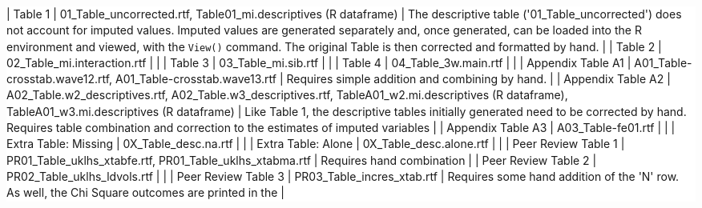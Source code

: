 | Table 1              | 01_Table_uncorrected.rtf, Table01_mi.descriptives (R dataframe)                                                                                    | The descriptive table ('01_Table_uncorrected') does not account for imputed values. Imputed values are generated separately and, once generated, can be loaded into the R environment and viewed, with the `View()` command. The original Table is then corrected and formatted by hand. |
| Table 2              | 02_Table_mi.interaction.rtf                                                                                                                        |                                                                                                                                                                                                                                                                                          |
| Table 3              | 03_Table_mi.sib.rtf                                                                                                                                |                                                                                                                                                                                                                                                                                          |
| Table 4              | 04_Table_3w.main.rtf                                                                                                                               |                                                                                                                                                                                                                                                                                          |
| Appendix Table A1    | A01_Table-crosstab.wave12.rtf, A01_Table-crosstab.wave13.rtf                                                                                       | Requires simple addition and combining by hand.                                                                                                                                                                                                                                          |
| Appendix Table A2    | A02_Table.w2_descriptives.rtf, A02_Table.w3_descriptives.rtf, TableA01_w2.mi.descriptives (R dataframe), TableA01_w3.mi.descriptives (R dataframe) | Like Table 1, the descriptive tables initially generated need to be corrected by hand. Requires table combination and correction to the estimates of imputed variables                                                                                                                   |
| Appendix Table A3    | A03_Table-fe01.rtf                                                                                                                                 |                                                                                                                                                                                                                                                                                          |
| Extra Table: Missing | 0X_Table_desc.na.rtf                                                                                                                               |                                                                                                                                                                                                                                                                                          |
| Extra Table: Alone   | 0X_Table_desc.alone.rtf                                                                                                                            |                                                                                                                                                                                                                                                                                          |
| Peer Review Table 1  | PR01_Table_uklhs_xtabfe.rtf, PR01_Table_uklhs_xtabma.rtf                                                                                           | Requires hand combination                                                                                                                                                                                                                                                                |
| Peer Review Table 2  | PR02_Table_uklhs_ldvols.rtf                                                                                                                        |                                                                                                                                                                                                                                                                                          |
| Peer Review Table 3  | PR03_Table_incres_xtab.rtf                                                                                                                         | Requires some hand addition of the 'N' row. As well, the Chi Square outcomes are printed in the                                                                                                                                                                                                                                                        |